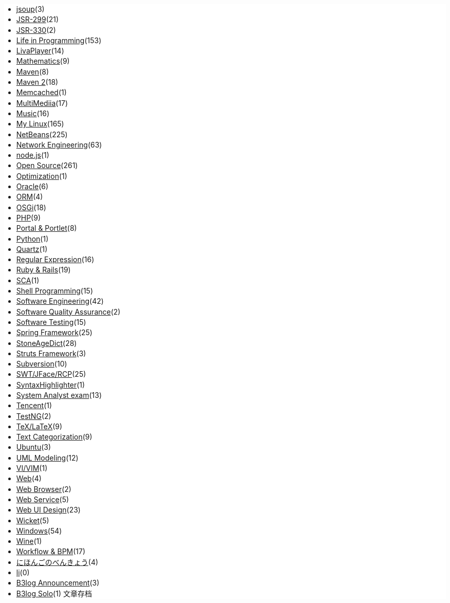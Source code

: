 * [jsoup](http://blog.csdn.net/dl88250/article/category/757521)(3)
* [JSR-299](http://blog.csdn.net/dl88250/article/category/510376)(21)
* [JSR-330](http://blog.csdn.net/dl88250/article/category/801963)(2)
* [Life in Programming](http://blog.csdn.net/dl88250/article/category/273771)(153)
* [LivaPlayer](http://blog.csdn.net/dl88250/article/category/298242)(14)
* [Mathematics](http://blog.csdn.net/dl88250/article/category/365496)(9)
* [Maven](http://blog.csdn.net/dl88250/article/category/735535)(8)
* [Maven 2](http://blog.csdn.net/dl88250/article/category/461289)(18)
* [Memcached](http://blog.csdn.net/dl88250/article/category/768466)(1)
* [MultiMediia](http://blog.csdn.net/dl88250/article/category/295040)(17)
* [Music](http://blog.csdn.net/dl88250/article/category/483612)(16)
* [My Linux](http://blog.csdn.net/dl88250/article/category/278915)(165)
* [NetBeans](http://blog.csdn.net/dl88250/article/category/345108)(225)
* [Network Engineering](http://blog.csdn.net/dl88250/article/category/300046)(63)
* [node.js](http://blog.csdn.net/dl88250/article/category/836154)(1)
* [Open Source](http://blog.csdn.net/dl88250/article/category/296292)(261)
* [Optimization](http://blog.csdn.net/dl88250/article/category/821590)(1)
* [Oracle](http://blog.csdn.net/dl88250/article/category/786046)(6)
* [ORM](http://blog.csdn.net/dl88250/article/category/742694)(4)
* [OSGi](http://blog.csdn.net/dl88250/article/category/364737)(18)
* [PHP](http://blog.csdn.net/dl88250/article/category/743945)(9)
* [Portal &amp; Portlet](http://blog.csdn.net/dl88250/article/category/445013)(8)
* [Python](http://blog.csdn.net/dl88250/article/category/833677)(1)
* [Quartz](http://blog.csdn.net/dl88250/article/category/755291)(1)
* [Regular Expression](http://blog.csdn.net/dl88250/article/category/302630)(16)
* [Ruby &amp; Rails](http://blog.csdn.net/dl88250/article/category/361363)(19)
* [SCA](http://blog.csdn.net/dl88250/article/category/435004)(1)
* [Shell Programming](http://blog.csdn.net/dl88250/article/category/310293)(15)
* [Software Engineering](http://blog.csdn.net/dl88250/article/category/287867)(42)
* [Software Quality Assurance](http://blog.csdn.net/dl88250/article/category/481570)(2)
* [Software Testing](http://blog.csdn.net/dl88250/article/category/318452)(15)
* [Spring Framework](http://blog.csdn.net/dl88250/article/category/336869)(25)
* [StoneAgeDict](http://blog.csdn.net/dl88250/article/category/363915)(28)
* [Struts Framework](http://blog.csdn.net/dl88250/article/category/454387)(3)
* [Subversion](http://blog.csdn.net/dl88250/article/category/469638)(10)
* [SWT/JFace/RCP](http://blog.csdn.net/dl88250/article/category/319645)(25)
* [SyntaxHighlighter](http://blog.csdn.net/dl88250/article/category/747162)(1)
* [System Analyst exam](http://blog.csdn.net/dl88250/article/category/299913)(13)
* [Tencent](http://blog.csdn.net/dl88250/article/category/767001)(1)
* [TestNG](http://blog.csdn.net/dl88250/article/category/799655)(2)
* [TeX/LaTeX](http://blog.csdn.net/dl88250/article/category/357256)(9)
* [Text Categorization](http://blog.csdn.net/dl88250/article/category/260439)(9)
* [Ubuntu](http://blog.csdn.net/dl88250/article/category/742035)(3)
* [UML Modeling](http://blog.csdn.net/dl88250/article/category/318451)(12)
* [VI/VIM](http://blog.csdn.net/dl88250/article/category/832030)(1)
* [Web](http://blog.csdn.net/dl88250/article/category/794848)(4)
* [Web Browser](http://blog.csdn.net/dl88250/article/category/798287)(2)
* [Web Service](http://blog.csdn.net/dl88250/article/category/475410)(5)
* [Web UI Design](http://blog.csdn.net/dl88250/article/category/324813)(23)
* [Wicket](http://blog.csdn.net/dl88250/article/category/803421)(5)
* [Windows](http://blog.csdn.net/dl88250/article/category/267361)(54)
* [Wine](http://blog.csdn.net/dl88250/article/category/753760)(1)
* [Workflow &amp; BPM](http://blog.csdn.net/dl88250/article/category/475341)(17)
* [にほんごのべんきょう](http://blog.csdn.net/dl88250/article/category/368591)(4)
* [li](http://blog.csdn.net/dl88250/article/category/848178)(0)
* [B3log Announcement](http://blog.csdn.net/dl88250/article/category/911428)(3)
* [B3log Solo](http://blog.csdn.net/dl88250/article/category/1290033)(1)
文章存档
